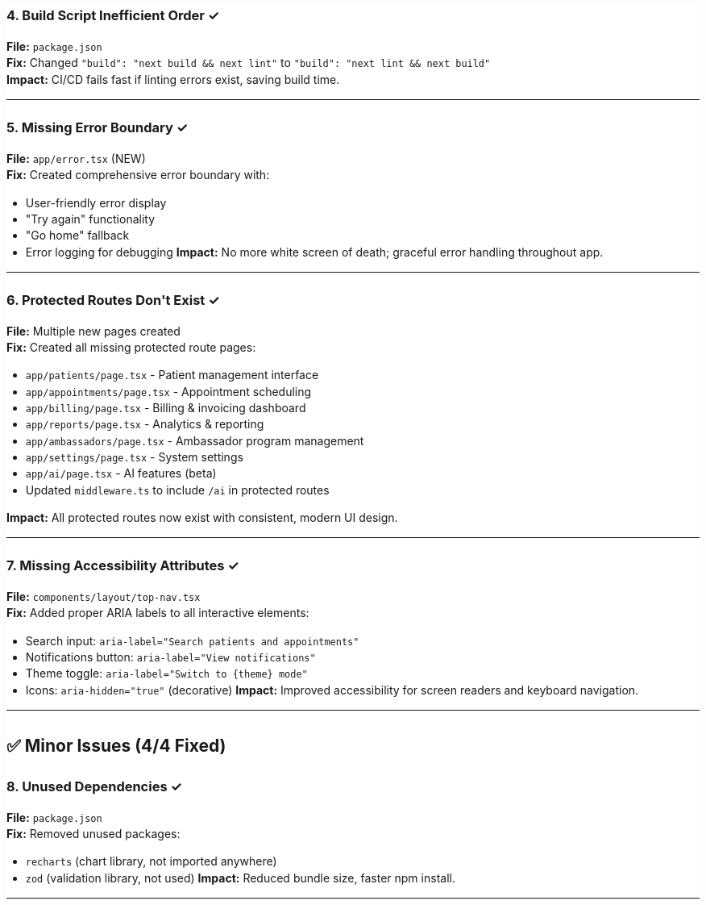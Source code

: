 ### 4. Build Script Inefficient Order ✓
**File:** `package.json`  
**Fix:** Changed `"build": "next build && next lint"` to `"build": "next lint && next build"`  
**Impact:** CI/CD fails fast if linting errors exist, saving build time.

---

### 5. Missing Error Boundary ✓
**File:** `app/error.tsx` (NEW)  
**Fix:** Created comprehensive error boundary with:
- User-friendly error display
- "Try again" functionality
- "Go home" fallback
- Error logging for debugging
**Impact:** No more white screen of death; graceful error handling throughout app.

---

### 6. Protected Routes Don't Exist ✓
**File:** Multiple new pages created  
**Fix:** Created all missing protected route pages:
- `app/patients/page.tsx` - Patient management interface
- `app/appointments/page.tsx` - Appointment scheduling
- `app/billing/page.tsx` - Billing & invoicing dashboard
- `app/reports/page.tsx` - Analytics & reporting
- `app/ambassadors/page.tsx` - Ambassador program management
- `app/settings/page.tsx` - System settings
- `app/ai/page.tsx` - AI features (beta)
- Updated `middleware.ts` to include `/ai` in protected routes

**Impact:** All protected routes now exist with consistent, modern UI design.

---

### 7. Missing Accessibility Attributes ✓
**File:** `components/layout/top-nav.tsx`  
**Fix:** Added proper ARIA labels to all interactive elements:
- Search input: `aria-label="Search patients and appointments"`
- Notifications button: `aria-label="View notifications"`
- Theme toggle: `aria-label="Switch to {theme} mode"`
- Icons: `aria-hidden="true"` (decorative)
**Impact:** Improved accessibility for screen readers and keyboard navigation.

---

## ✅ Minor Issues (4/4 Fixed)

### 8. Unused Dependencies ✓
**File:** `package.json`  
**Fix:** Removed unused packages:
- `recharts` (chart library, not imported anywhere)
- `zod` (validation library, not used)
**Impact:** Reduced bundle size, faster npm install.

---